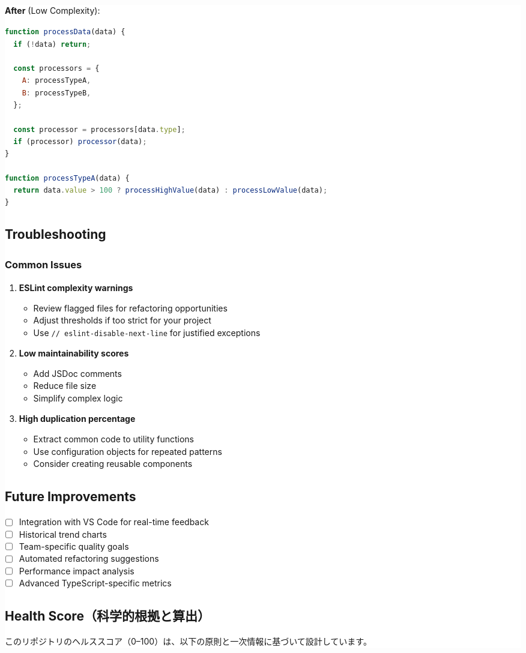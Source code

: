 **After** (Low Complexity):

```javascript
function processData(data) {
  if (!data) return;

  const processors = {
    A: processTypeA,
    B: processTypeB,
  };

  const processor = processors[data.type];
  if (processor) processor(data);
}

function processTypeA(data) {
  return data.value > 100 ? processHighValue(data) : processLowValue(data);
}
```

## Troubleshooting

### Common Issues

1. **ESLint complexity warnings**
   - Review flagged files for refactoring opportunities
   - Adjust thresholds if too strict for your project
   - Use `// eslint-disable-next-line` for justified exceptions

2. **Low maintainability scores**
   - Add JSDoc comments
   - Reduce file size
   - Simplify complex logic

3. **High duplication percentage**
   - Extract common code to utility functions
   - Use configuration objects for repeated patterns
   - Consider creating reusable components

## Future Improvements

- [ ] Integration with VS Code for real-time feedback
- [ ] Historical trend charts
- [ ] Team-specific quality goals
- [ ] Automated refactoring suggestions
- [ ] Performance impact analysis
- [ ] Advanced TypeScript-specific metrics

## Health Score（科学的根拠と算出）

このリポジトリのヘルススコア（0–100）は、以下の原則と一次情報に基づいて設計しています。
